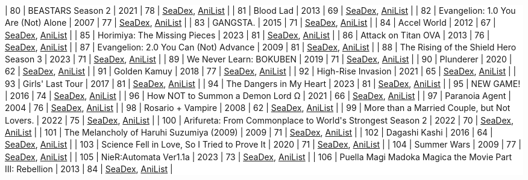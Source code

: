 | 80  | BEASTARS Season 2                                                                                            | 2021 | 78    | [SeaDex](https://releases.moe/114194/), [AniList](https://anilist.co/anime/114194) |
| 81  | Blood Lad                                                                                                    | 2013 | 69    | [SeaDex](https://releases.moe/11633/), [AniList](https://anilist.co/anime/11633)   |
| 82  | Evangelion: 1.0 You Are (Not) Alone                                                                          | 2007 | 77    | [SeaDex](https://releases.moe/2759/), [AniList](https://anilist.co/anime/2759)     |
| 83  | GANGSTA.                                                                                                     | 2015 | 71    | [SeaDex](https://releases.moe/20773/), [AniList](https://anilist.co/anime/20773)   |
| 84  | Accel World                                                                                                  | 2012 | 67    | [SeaDex](https://releases.moe/11759/), [AniList](https://anilist.co/anime/11759)   |
| 85  | Horimiya: The Missing Pieces                                                                                 | 2023 | 81    | [SeaDex](https://releases.moe/163132/), [AniList](https://anilist.co/anime/163132) |
| 86  | Attack on Titan OVA                                                                                          | 2013 | 76    | [SeaDex](https://releases.moe/18397/), [AniList](https://anilist.co/anime/18397)   |
| 87  | Evangelion: 2.0 You Can (Not) Advance                                                                        | 2009 | 81    | [SeaDex](https://releases.moe/3784/), [AniList](https://anilist.co/anime/3784)     |
| 88  | The Rising of the Shield Hero Season 3                                                                       | 2023 | 71    | [SeaDex](https://releases.moe/111322/), [AniList](https://anilist.co/anime/111322) |
| 89  | We Never Learn: BOKUBEN                                                                                      | 2019 | 71    | [SeaDex](https://releases.moe/103900/), [AniList](https://anilist.co/anime/103900) |
| 90  | Plunderer                                                                                                    | 2020 | 62    | [SeaDex](https://releases.moe/101168/), [AniList](https://anilist.co/anime/101168) |
| 91  | Golden Kamuy                                                                                                 | 2018 | 77    | [SeaDex](https://releases.moe/99699/), [AniList](https://anilist.co/anime/99699)   |
| 92  | High-Rise Invasion                                                                                           | 2021 | 65    | [SeaDex](https://releases.moe/125428/), [AniList](https://anilist.co/anime/125428) |
| 93  | Girls' Last Tour                                                                                             | 2017 | 81    | [SeaDex](https://releases.moe/99420/), [AniList](https://anilist.co/anime/99420)   |
| 94  | The Dangers in My Heart                                                                                      | 2023 | 81    | [SeaDex](https://releases.moe/153152/), [AniList](https://anilist.co/anime/153152) |
| 95  | NEW GAME!                                                                                                    | 2016 | 74    | [SeaDex](https://releases.moe/21455/), [AniList](https://anilist.co/anime/21455)   |
| 96  | How NOT to Summon a Demon Lord Ω                                                                             | 2021 | 66    | [SeaDex](https://releases.moe/117448/), [AniList](https://anilist.co/anime/117448) |
| 97  | Paranoia Agent                                                                                               | 2004 | 76    | [SeaDex](https://releases.moe/323/), [AniList](https://anilist.co/anime/323)       |
| 98  | Rosario + Vampire                                                                                            | 2008 | 62    | [SeaDex](https://releases.moe/2993/), [AniList](https://anilist.co/anime/2993)     |
| 99  | More than a Married Couple, but Not Lovers.                                                                  | 2022 | 75    | [SeaDex](https://releases.moe/141949/), [AniList](https://anilist.co/anime/141949) |
| 100 | Arifureta: From Commonplace to World's Strongest Season 2                                                    | 2022 | 70    | [SeaDex](https://releases.moe/112323/), [AniList](https://anilist.co/anime/112323) |
| 101 | The Melancholy of Haruhi Suzumiya (2009)                                                                     | 2009 | 71    | [SeaDex](https://releases.moe/4382/), [AniList](https://anilist.co/anime/4382)     |
| 102 | Dagashi Kashi                                                                                                | 2016 | 64    | [SeaDex](https://releases.moe/21365/), [AniList](https://anilist.co/anime/21365)   |
| 103 | Science Fell in Love, So I Tried to Prove It                                                                 | 2020 | 71    | [SeaDex](https://releases.moe/107067/), [AniList](https://anilist.co/anime/107067) |
| 104 | Summer Wars                                                                                                  | 2009 | 77    | [SeaDex](https://releases.moe/5681/), [AniList](https://anilist.co/anime/5681)     |
| 105 | NieR:Automata Ver1.1a                                                                                        | 2023 | 73    | [SeaDex](https://releases.moe/145665/), [AniList](https://anilist.co/anime/145665) |
| 106 | Puella Magi Madoka Magica the Movie Part III: Rebellion                                                      | 2013 | 84    | [SeaDex](https://releases.moe/11981/), [AniList](https://anilist.co/anime/11981)   |